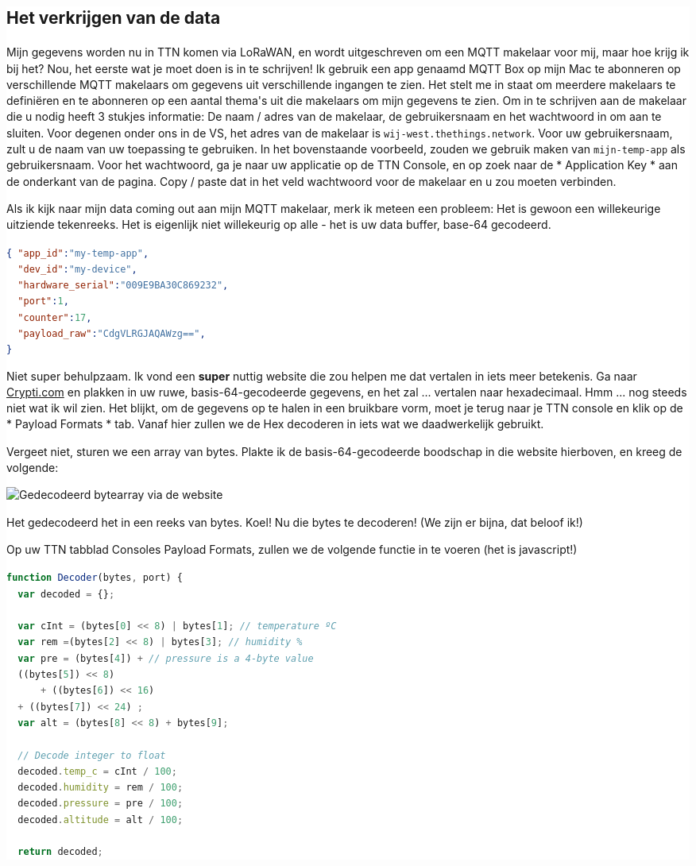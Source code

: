 ## Het verkrijgen van de data

Mijn gegevens worden nu in TTN komen via LoRaWAN, en wordt uitgeschreven om een MQTT makelaar voor mij, maar hoe krijg ik bij het? Nou, het eerste wat je moet doen is in te schrijven! Ik gebruik een app genaamd MQTT Box op mijn Mac te abonneren op verschillende MQTT makelaars om gegevens uit verschillende ingangen te zien. Het stelt me in staat om meerdere makelaars te definiëren en te abonneren op een aantal thema's uit die makelaars om mijn gegevens te zien. Om in te schrijven aan de makelaar die u nodig heeft 3 stukjes informatie: De naam / adres van de makelaar, de gebruikersnaam en het wachtwoord in om aan te sluiten. Voor degenen onder ons in de VS, het adres van de makelaar is `wij-west.thethings.network`. Voor uw gebruikersnaam, zult u de naam van uw toepassing te gebruiken. In het bovenstaande voorbeeld, zouden we gebruik maken van `mijn-temp-app` als gebruikersnaam. Voor het wachtwoord, ga je naar uw applicatie op de TTN Console, en op zoek naar de * Application Key * aan de onderkant van de pagina. Copy / paste dat in het veld wachtwoord voor de makelaar en u zou moeten verbinden.

Als ik kijk naar mijn data coming out aan mijn MQTT makelaar, merk ik meteen een probleem: Het is gewoon een willekeurige uitziende tekenreeks. Het is eigenlijk niet willekeurig op alle - het is uw data buffer, base-64 gecodeerd.

```json
{ "app_id":"my-temp-app",
  "dev_id":"my-device",
  "hardware_serial":"009E9BA30C869232",
  "port":1,
  "counter":17,
  "payload_raw":"CdgVLRGJAQAWzg==",
}
```

Niet super behulpzaam. Ik vond een **super** nuttig website die zou helpen me dat vertalen in iets meer betekenis. Ga naar [Crypti.com](https://Crypti.com) en plakken in uw ruwe, basis-64-gecodeerde gegevens, en het zal ... vertalen naar hexadecimaal. Hmm ... nog steeds niet wat ik wil zien. Het blijkt, om de gegevens op te halen in een bruikbare vorm, moet je terug naar je TTN console en klik op de * Payload Formats * tab. Vanaf hier zullen we de Hex decoderen in iets wat we daadwerkelijk gebruikt.

Vergeet niet, sturen we een array van bytes. Plakte ik de basis-64-gecodeerde boodschap in die website hierboven, en kreeg de volgende:

![Gedecodeerd bytearray via de website](/posts/category/iot/iot-software/images/Screen-Shot-2019-10-09-at-2.34.09-PM.png)

Het gedecodeerd het in een reeks van bytes. Koel! Nu die bytes te decoderen! (We zijn er bijna, dat beloof ik!)

Op uw TTN tabblad Consoles Payload Formats, zullen we de volgende functie in te voeren (het is javascript!)

```js
function Decoder(bytes, port) {
  var decoded = {};

  var cInt = (bytes[0] << 8) | bytes[1]; // temperature ºC
  var rem =(bytes[2] << 8) | bytes[3]; // humidity %
  var pre = (bytes[4]) + // pressure is a 4-byte value
  ((bytes[5]) << 8)
      + ((bytes[6]) << 16)
  + ((bytes[7]) << 24) ;
  var alt = (bytes[8] << 8) + bytes[9];

  // Decode integer to float
  decoded.temp_c = cInt / 100;
  decoded.humidity = rem / 100;
  decoded.pressure = pre / 100;
  decoded.altitude = alt / 100;

  return decoded;
```